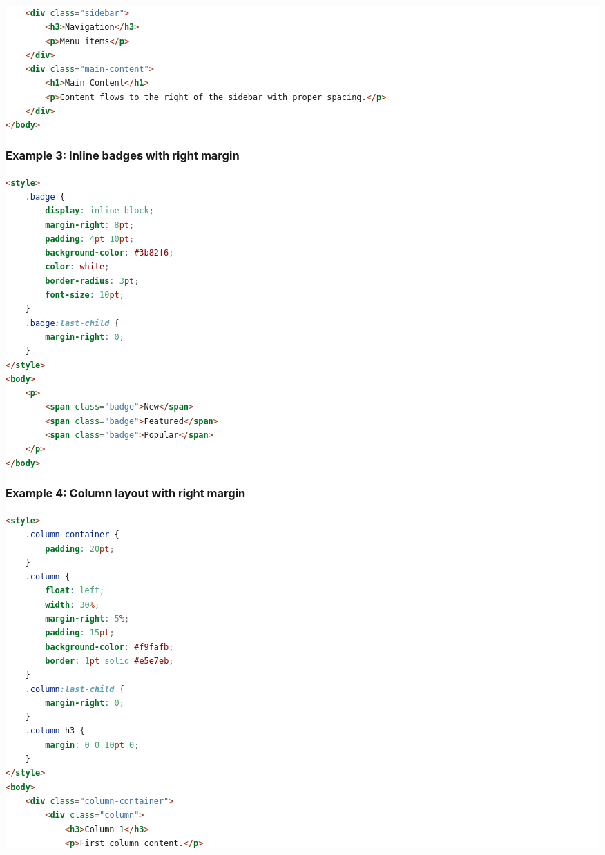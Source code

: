 ```html
    <div class="sidebar">
        <h3>Navigation</h3>
        <p>Menu items</p>
    </div>
    <div class="main-content">
        <h1>Main Content</h1>
        <p>Content flows to the right of the sidebar with proper spacing.</p>
    </div>
</body>
```

### Example 3: Inline badges with right margin

```html
<style>
    .badge {
        display: inline-block;
        margin-right: 8pt;
        padding: 4pt 10pt;
        background-color: #3b82f6;
        color: white;
        border-radius: 3pt;
        font-size: 10pt;
    }
    .badge:last-child {
        margin-right: 0;
    }
</style>
<body>
    <p>
        <span class="badge">New</span>
        <span class="badge">Featured</span>
        <span class="badge">Popular</span>
    </p>
</body>
```

### Example 4: Column layout with right margin

```html
<style>
    .column-container {
        padding: 20pt;
    }
    .column {
        float: left;
        width: 30%;
        margin-right: 5%;
        padding: 15pt;
        background-color: #f9fafb;
        border: 1pt solid #e5e7eb;
    }
    .column:last-child {
        margin-right: 0;
    }
    .column h3 {
        margin: 0 0 10pt 0;
    }
</style>
<body>
    <div class="column-container">
        <div class="column">
            <h3>Column 1</h3>
            <p>First column content.</p>
```